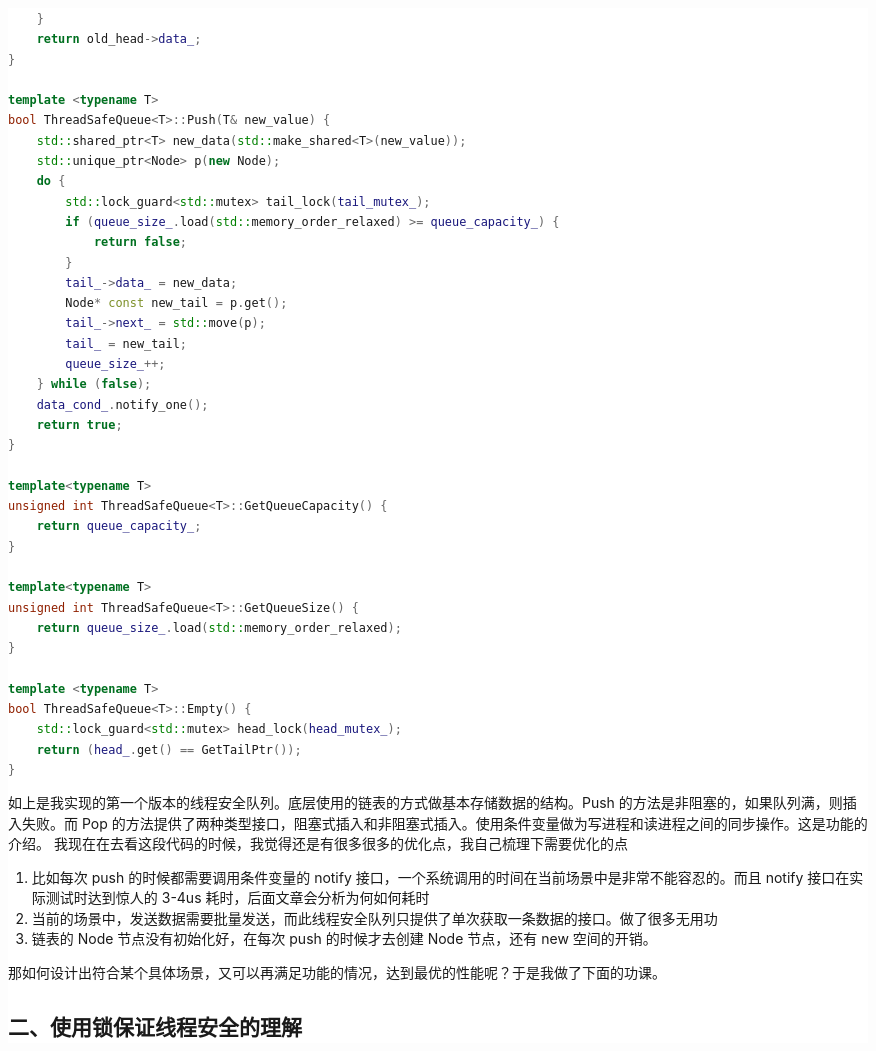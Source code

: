 ```cpp
    }
    return old_head->data_;
}

template <typename T>
bool ThreadSafeQueue<T>::Push(T& new_value) {
    std::shared_ptr<T> new_data(std::make_shared<T>(new_value));
    std::unique_ptr<Node> p(new Node);
    do {
        std::lock_guard<std::mutex> tail_lock(tail_mutex_);
        if (queue_size_.load(std::memory_order_relaxed) >= queue_capacity_) {
            return false;
        }
        tail_->data_ = new_data;
        Node* const new_tail = p.get();
        tail_->next_ = std::move(p);
        tail_ = new_tail;
        queue_size_++;
    } while (false);
    data_cond_.notify_one();
    return true;
}

template<typename T>
unsigned int ThreadSafeQueue<T>::GetQueueCapacity() {
    return queue_capacity_;
}

template<typename T>
unsigned int ThreadSafeQueue<T>::GetQueueSize() {
    return queue_size_.load(std::memory_order_relaxed);
}

template <typename T>
bool ThreadSafeQueue<T>::Empty() {
    std::lock_guard<std::mutex> head_lock(head_mutex_);
    return (head_.get() == GetTailPtr());
}
```
如上是我实现的第一个版本的线程安全队列。底层使用的链表的方式做基本存储数据的结构。Push 的方法是非阻塞的，如果队列满，则插入失败。而 Pop 的方法提供了两种类型接口，阻塞式插入和非阻塞式插入。使用条件变量做为写进程和读进程之间的同步操作。这是功能的介绍。
我现在在去看这段代码的时候，我觉得还是有很多很多的优化点，我自己梳理下需要优化的点
1. 比如每次 push 的时候都需要调用条件变量的 notify 接口，一个系统调用的时间在当前场景中是非常不能容忍的。而且 notify 接口在实际测试时达到惊人的 3-4us 耗时，后面文章会分析为何如何耗时
2. 当前的场景中，发送数据需要批量发送，而此线程安全队列只提供了单次获取一条数据的接口。做了很多无用功
3. 链表的 Node 节点没有初始化好，在每次 push 的时候才去创建 Node 节点，还有 new 空间的开销。

那如何设计出符合某个具体场景，又可以再满足功能的情况，达到最优的性能呢？于是我做了下面的功课。

## 二、使用锁保证线程安全的理解
